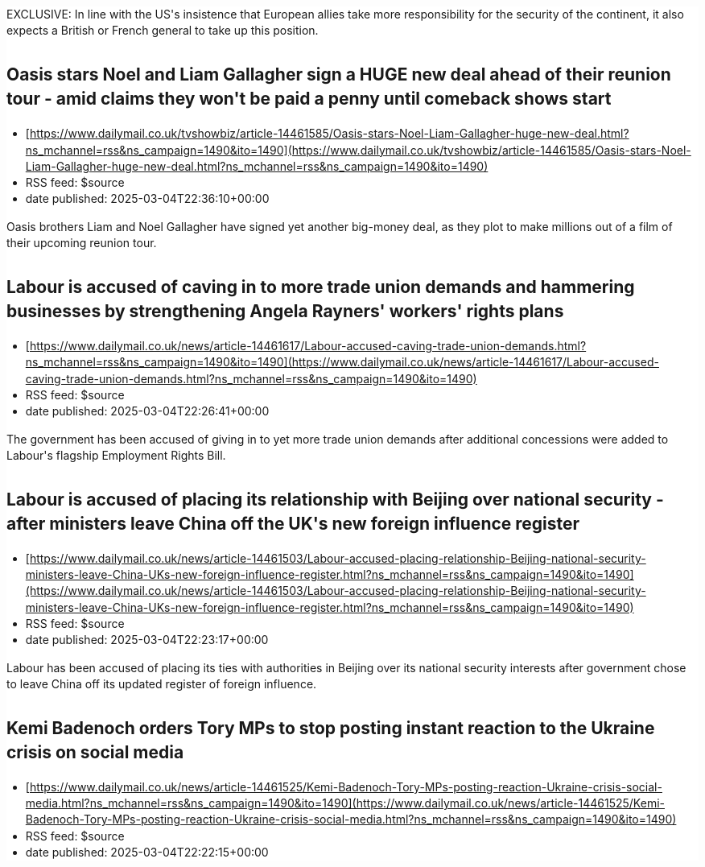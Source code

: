 EXCLUSIVE: In line with the US's insistence that European allies take more responsibility for the security of the continent, it also expects a British or French general to take up this position.

## Oasis stars Noel and Liam Gallagher sign a HUGE new deal ahead of their reunion tour - amid claims they won't be paid a penny until comeback shows start
 - [https://www.dailymail.co.uk/tvshowbiz/article-14461585/Oasis-stars-Noel-Liam-Gallagher-huge-new-deal.html?ns_mchannel=rss&ns_campaign=1490&ito=1490](https://www.dailymail.co.uk/tvshowbiz/article-14461585/Oasis-stars-Noel-Liam-Gallagher-huge-new-deal.html?ns_mchannel=rss&ns_campaign=1490&ito=1490)
 - RSS feed: $source
 - date published: 2025-03-04T22:36:10+00:00

Oasis brothers Liam and Noel Gallagher have signed yet another big-money deal, as they plot to make millions out of a film of their upcoming reunion tour.

## Labour is accused of caving in to more trade union demands and hammering businesses by strengthening Angela Rayners' workers' rights plans
 - [https://www.dailymail.co.uk/news/article-14461617/Labour-accused-caving-trade-union-demands.html?ns_mchannel=rss&ns_campaign=1490&ito=1490](https://www.dailymail.co.uk/news/article-14461617/Labour-accused-caving-trade-union-demands.html?ns_mchannel=rss&ns_campaign=1490&ito=1490)
 - RSS feed: $source
 - date published: 2025-03-04T22:26:41+00:00

The government has been accused of giving in to yet more trade union demands after additional concessions were added to Labour's flagship Employment Rights Bill.

## Labour is accused of placing its relationship with Beijing over national security - after ministers leave China off the UK's new foreign influence register
 - [https://www.dailymail.co.uk/news/article-14461503/Labour-accused-placing-relationship-Beijing-national-security-ministers-leave-China-UKs-new-foreign-influence-register.html?ns_mchannel=rss&ns_campaign=1490&ito=1490](https://www.dailymail.co.uk/news/article-14461503/Labour-accused-placing-relationship-Beijing-national-security-ministers-leave-China-UKs-new-foreign-influence-register.html?ns_mchannel=rss&ns_campaign=1490&ito=1490)
 - RSS feed: $source
 - date published: 2025-03-04T22:23:17+00:00

Labour has been accused of placing its ties with authorities in Beijing over its national security interests after government chose to leave China off its updated register of foreign influence.

## Kemi Badenoch orders Tory MPs to stop posting instant reaction to the Ukraine crisis on social media
 - [https://www.dailymail.co.uk/news/article-14461525/Kemi-Badenoch-Tory-MPs-posting-reaction-Ukraine-crisis-social-media.html?ns_mchannel=rss&ns_campaign=1490&ito=1490](https://www.dailymail.co.uk/news/article-14461525/Kemi-Badenoch-Tory-MPs-posting-reaction-Ukraine-crisis-social-media.html?ns_mchannel=rss&ns_campaign=1490&ito=1490)
 - RSS feed: $source
 - date published: 2025-03-04T22:22:15+00:00
